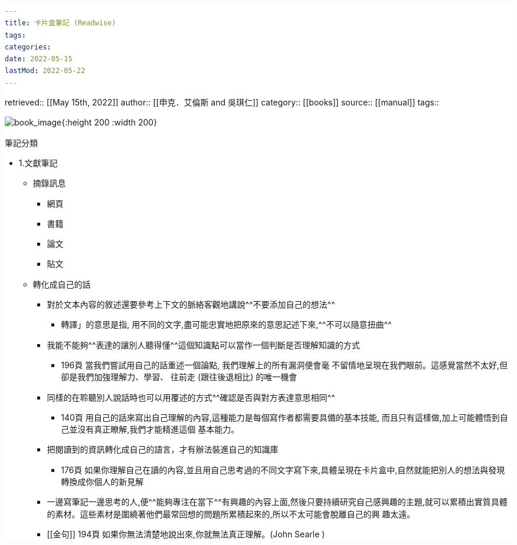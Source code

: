 ```yaml
---
title: 卡片盒筆記 (Readwise)
tags:
categories:
date: 2022-05-15
lastMod: 2022-05-22
---
```

retrieved:: [[May 15th, 2022]]
author:: [[申克．艾倫斯 and 吳琪仁]]
category:: [[books]]
source:: [[manual]]
tags::

![book_image](https://m.media-amazon.com/images/i/819+vsy6fel._sy160.jpg){:height 200 :width 200}

筆記分類

  + 1.文獻筆記

    + 摘錄訊息

      + 網頁

      + 書籍

      + 論文

      + 貼文

    + 轉化成自己的話

      + 對於文本內容的敘述還要參考上下文的脈絡客觀地講說^^不要添加自己的想法^^


        + 轉譯」的意思是指,  用不同的文字,盡可能忠實地把原來的意思記述下來,^^不可以隨意扭曲^^

      + 我能不能夠^^表達的讓別人聽得懂^^這個知識點可以當作一個判斷是否理解知識的方式


        + 196頁
當我們嘗試用自己的話重述一個論點, 我們理解上的所有漏洞便會毫 不留情地呈現在我們眼前。這感覺當然不太好,但卻是我們加強理解力、學習、 往前走 (跟往後退相比) 的唯一機會

      + 同樣的在聆聽別人說話時也可以用覆述的方式^^確認是否與對方表達意思相同^^


        + 140頁
用自己的話來寫出自己理解的內容,這種能力是每個寫作者都需要具備的基本技能, 而且只有這樣做,加上可能體悟到自己並沒有真正瞭解,我們才能精進這個 基本能力。

      + 把閱讀到的資訊轉化成自己的語言，才有辦法裝進自己的知識庫


        + 176頁
如果你理解自己在讀的內容,並且用自己思考過的不同文字寫下來,具體呈現在卡片盒中,自然就能把別人的想法與發現轉換成你個人的新見解

      + 一邊寫筆記一邊思考的人,便^^能夠專注在當下^^有興趣的內容上面,然後只要持續研究自己感興趣的主題,就可以累積出實質具體的素材。這些素材是圍繞著他們最常回想的問題所累積起來的,所以不太可能會脫離自己的興 趣太遠。

      + [[金句]] 
194頁
如果你無法清楚地說出來,你就無法真正理解。(John Searle )
